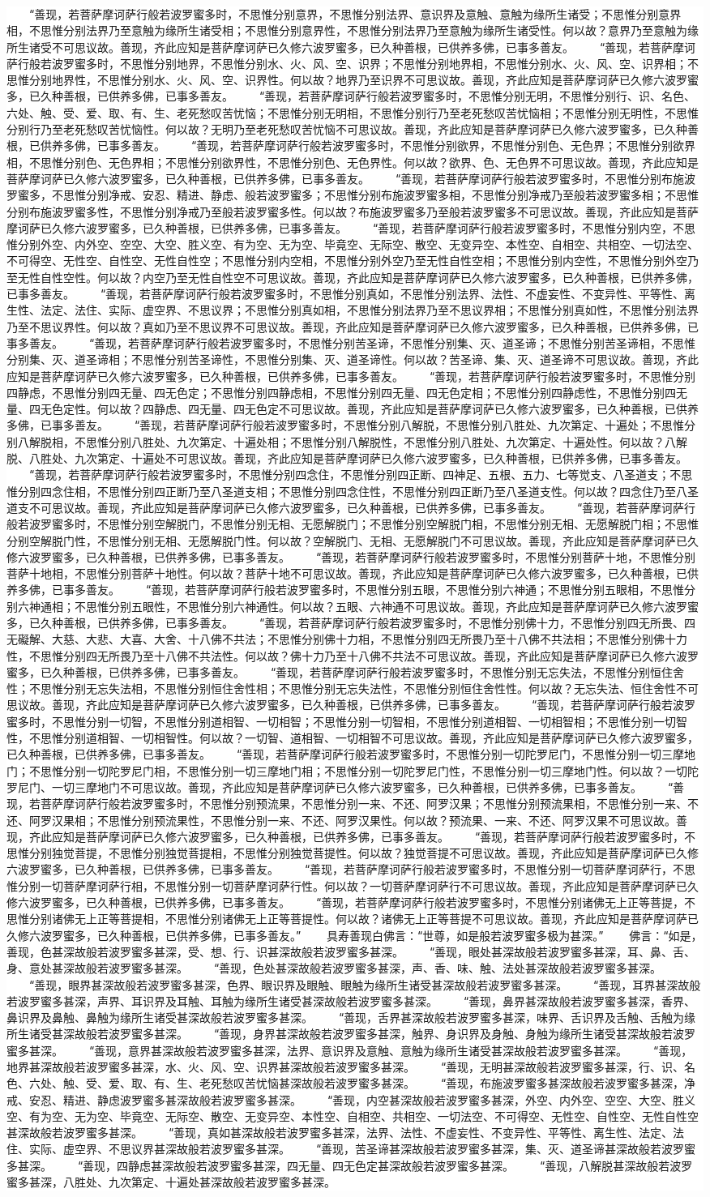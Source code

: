 　　“善现，若菩萨摩诃萨行般若波罗蜜多时，不思惟分别意界，不思惟分别法界、意识界及意触、意触为缘所生诸受；不思惟分别意界相，不思惟分别法界乃至意触为缘所生诸受相；不思惟分别意界性，不思惟分别法界乃至意触为缘所生诸受性。何以故？意界乃至意触为缘所生诸受不可思议故。善现，齐此应知是菩萨摩诃萨已久修六波罗蜜多，已久种善根，已供养多佛，已事多善友。
　　“善现，若菩萨摩诃萨行般若波罗蜜多时，不思惟分别地界，不思惟分别水、火、风、空、识界；不思惟分别地界相，不思惟分别水、火、风、空、识界相；不思惟分别地界性，不思惟分别水、火、风、空、识界性。何以故？地界乃至识界不可思议故。善现，齐此应知是菩萨摩诃萨已久修六波罗蜜多，已久种善根，已供养多佛，已事多善友。
　　“善现，若菩萨摩诃萨行般若波罗蜜多时，不思惟分别无明，不思惟分别行、识、名色、六处、触、受、爱、取、有、生、老死愁叹苦忧恼；不思惟分别无明相，不思惟分别行乃至老死愁叹苦忧恼相；不思惟分别无明性，不思惟分别行乃至老死愁叹苦忧恼性。何以故？无明乃至老死愁叹苦忧恼不可思议故。善现，齐此应知是菩萨摩诃萨已久修六波罗蜜多，已久种善根，已供养多佛，已事多善友。
　　“善现，若菩萨摩诃萨行般若波罗蜜多时，不思惟分别欲界，不思惟分别色、无色界；不思惟分别欲界相，不思惟分别色、无色界相；不思惟分别欲界性，不思惟分别色、无色界性。何以故？欲界、色、无色界不可思议故。善现，齐此应知是菩萨摩诃萨已久修六波罗蜜多，已久种善根，已供养多佛，已事多善友。
　　“善现，若菩萨摩诃萨行般若波罗蜜多时，不思惟分别布施波罗蜜多，不思惟分别净戒、安忍、精进、静虑、般若波罗蜜多；不思惟分别布施波罗蜜多相，不思惟分别净戒乃至般若波罗蜜多相；不思惟分别布施波罗蜜多性，不思惟分别净戒乃至般若波罗蜜多性。何以故？布施波罗蜜多乃至般若波罗蜜多不可思议故。善现，齐此应知是菩萨摩诃萨已久修六波罗蜜多，已久种善根，已供养多佛，已事多善友。
　　“善现，若菩萨摩诃萨行般若波罗蜜多时，不思惟分别内空，不思惟分别外空、内外空、空空、大空、胜义空、有为空、无为空、毕竟空、无际空、散空、无变异空、本性空、自相空、共相空、一切法空、不可得空、无性空、自性空、无性自性空；不思惟分别内空相，不思惟分别外空乃至无性自性空相；不思惟分别内空性，不思惟分别外空乃至无性自性空性。何以故？内空乃至无性自性空不可思议故。善现，齐此应知是菩萨摩诃萨已久修六波罗蜜多，已久种善根，已供养多佛，已事多善友。
　　“善现，若菩萨摩诃萨行般若波罗蜜多时，不思惟分别真如，不思惟分别法界、法性、不虚妄性、不变异性、平等性、离生性、法定、法住、实际、虚空界、不思议界；不思惟分别真如相，不思惟分别法界乃至不思议界相；不思惟分别真如性，不思惟分别法界乃至不思议界性。何以故？真如乃至不思议界不可思议故。善现，齐此应知是菩萨摩诃萨已久修六波罗蜜多，已久种善根，已供养多佛，已事多善友。
　　“善现，若菩萨摩诃萨行般若波罗蜜多时，不思惟分别苦圣谛，不思惟分别集、灭、道圣谛；不思惟分别苦圣谛相，不思惟分别集、灭、道圣谛相；不思惟分别苦圣谛性，不思惟分别集、灭、道圣谛性。何以故？苦圣谛、集、灭、道圣谛不可思议故。善现，齐此应知是菩萨摩诃萨已久修六波罗蜜多，已久种善根，已供养多佛，已事多善友。
　　“善现，若菩萨摩诃萨行般若波罗蜜多时，不思惟分别四静虑，不思惟分别四无量、四无色定；不思惟分别四静虑相，不思惟分别四无量、四无色定相；不思惟分别四静虑性，不思惟分别四无量、四无色定性。何以故？四静虑、四无量、四无色定不可思议故。善现，齐此应知是菩萨摩诃萨已久修六波罗蜜多，已久种善根，已供养多佛，已事多善友。
　　“善现，若菩萨摩诃萨行般若波罗蜜多时，不思惟分别八解脱，不思惟分别八胜处、九次第定、十遍处；不思惟分别八解脱相，不思惟分别八胜处、九次第定、十遍处相；不思惟分别八解脱性，不思惟分别八胜处、九次第定、十遍处性。何以故？八解脱、八胜处、九次第定、十遍处不可思议故。善现，齐此应知是菩萨摩诃萨已久修六波罗蜜多，已久种善根，已供养多佛，已事多善友。
　　“善现，若菩萨摩诃萨行般若波罗蜜多时，不思惟分别四念住，不思惟分别四正断、四神足、五根、五力、七等觉支、八圣道支；不思惟分别四念住相，不思惟分别四正断乃至八圣道支相；不思惟分别四念住性，不思惟分别四正断乃至八圣道支性。何以故？四念住乃至八圣道支不可思议故。善现，齐此应知是菩萨摩诃萨已久修六波罗蜜多，已久种善根，已供养多佛，已事多善友。
　　“善现，若菩萨摩诃萨行般若波罗蜜多时，不思惟分别空解脱门，不思惟分别无相、无愿解脱门；不思惟分别空解脱门相，不思惟分别无相、无愿解脱门相；不思惟分别空解脱门性，不思惟分别无相、无愿解脱门性。何以故？空解脱门、无相、无愿解脱门不可思议故。善现，齐此应知是菩萨摩诃萨已久修六波罗蜜多，已久种善根，已供养多佛，已事多善友。
　　“善现，若菩萨摩诃萨行般若波罗蜜多时，不思惟分别菩萨十地，不思惟分别菩萨十地相，不思惟分别菩萨十地性。何以故？菩萨十地不可思议故。善现，齐此应知是菩萨摩诃萨已久修六波罗蜜多，已久种善根，已供养多佛，已事多善友。
　　“善现，若菩萨摩诃萨行般若波罗蜜多时，不思惟分别五眼，不思惟分别六神通；不思惟分别五眼相，不思惟分别六神通相；不思惟分别五眼性，不思惟分别六神通性。何以故？五眼、六神通不可思议故。善现，齐此应知是菩萨摩诃萨已久修六波罗蜜多，已久种善根，已供养多佛，已事多善友。
　　“善现，若菩萨摩诃萨行般若波罗蜜多时，不思惟分别佛十力，不思惟分别四无所畏、四无礙解、大慈、大悲、大喜、大舍、十八佛不共法；不思惟分别佛十力相，不思惟分别四无所畏乃至十八佛不共法相；不思惟分别佛十力性，不思惟分别四无所畏乃至十八佛不共法性。何以故？佛十力乃至十八佛不共法不可思议故。善现，齐此应知是菩萨摩诃萨已久修六波罗蜜多，已久种善根，已供养多佛，已事多善友。
　　“善现，若菩萨摩诃萨行般若波罗蜜多时，不思惟分别无忘失法，不思惟分别恒住舍性；不思惟分别无忘失法相，不思惟分别恒住舍性相；不思惟分别无忘失法性，不思惟分别恒住舍性性。何以故？无忘失法、恒住舍性不可思议故。善现，齐此应知是菩萨摩诃萨已久修六波罗蜜多，已久种善根，已供养多佛，已事多善友。
　　“善现，若菩萨摩诃萨行般若波罗蜜多时，不思惟分别一切智，不思惟分别道相智、一切相智；不思惟分别一切智相，不思惟分别道相智、一切相智相；不思惟分别一切智性，不思惟分别道相智、一切相智性。何以故？一切智、道相智、一切相智不可思议故。善现，齐此应知是菩萨摩诃萨已久修六波罗蜜多，已久种善根，已供养多佛，已事多善友。
　　“善现，若菩萨摩诃萨行般若波罗蜜多时，不思惟分别一切陀罗尼门，不思惟分别一切三摩地门；不思惟分别一切陀罗尼门相，不思惟分别一切三摩地门相；不思惟分别一切陀罗尼门性，不思惟分别一切三摩地门性。何以故？一切陀罗尼门、一切三摩地门不可思议故。善现，齐此应知是菩萨摩诃萨已久修六波罗蜜多，已久种善根，已供养多佛，已事多善友。
　　“善现，若菩萨摩诃萨行般若波罗蜜多时，不思惟分别预流果，不思惟分别一来、不还、阿罗汉果；不思惟分别预流果相，不思惟分别一来、不还、阿罗汉果相；不思惟分别预流果性，不思惟分别一来、不还、阿罗汉果性。何以故？预流果、一来、不还、阿罗汉果不可思议故。善现，齐此应知是菩萨摩诃萨已久修六波罗蜜多，已久种善根，已供养多佛，已事多善友。
　　“善现，若菩萨摩诃萨行般若波罗蜜多时，不思惟分别独觉菩提，不思惟分别独觉菩提相，不思惟分别独觉菩提性。何以故？独觉菩提不可思议故。善现，齐此应知是菩萨摩诃萨已久修六波罗蜜多，已久种善根，已供养多佛，已事多善友。
　　“善现，若菩萨摩诃萨行般若波罗蜜多时，不思惟分别一切菩萨摩诃萨行，不思惟分别一切菩萨摩诃萨行相，不思惟分别一切菩萨摩诃萨行性。何以故？一切菩萨摩诃萨行不可思议故。善现，齐此应知是菩萨摩诃萨已久修六波罗蜜多，已久种善根，已供养多佛，已事多善友。
　　“善现，若菩萨摩诃萨行般若波罗蜜多时，不思惟分别诸佛无上正等菩提，不思惟分别诸佛无上正等菩提相，不思惟分别诸佛无上正等菩提性。何以故？诸佛无上正等菩提不可思议故。善现，齐此应知是菩萨摩诃萨已久修六波罗蜜多，已久种善根，已供养多佛，已事多善友。”
　　具寿善现白佛言：“世尊，如是般若波罗蜜多极为甚深。”
　　佛言：“如是，善现，色甚深故般若波罗蜜多甚深，受、想、行、识甚深故般若波罗蜜多甚深。
　　“善现，眼处甚深故般若波罗蜜多甚深，耳、鼻、舌、身、意处甚深故般若波罗蜜多甚深。
　　“善现，色处甚深故般若波罗蜜多甚深，声、香、味、触、法处甚深故般若波罗蜜多甚深。
　　“善现，眼界甚深故般若波罗蜜多甚深，色界、眼识界及眼触、眼触为缘所生诸受甚深故般若波罗蜜多甚深。
　　“善现，耳界甚深故般若波罗蜜多甚深，声界、耳识界及耳触、耳触为缘所生诸受甚深故般若波罗蜜多甚深。
　　“善现，鼻界甚深故般若波罗蜜多甚深，香界、鼻识界及鼻触、鼻触为缘所生诸受甚深故般若波罗蜜多甚深。
　　“善现，舌界甚深故般若波罗蜜多甚深，味界、舌识界及舌触、舌触为缘所生诸受甚深故般若波罗蜜多甚深。
　　“善现，身界甚深故般若波罗蜜多甚深，触界、身识界及身触、身触为缘所生诸受甚深故般若波罗蜜多甚深。
　　“善现，意界甚深故般若波罗蜜多甚深，法界、意识界及意触、意触为缘所生诸受甚深故般若波罗蜜多甚深。
　　“善现，地界甚深故般若波罗蜜多甚深，水、火、风、空、识界甚深故般若波罗蜜多甚深。
　　“善现，无明甚深故般若波罗蜜多甚深，行、识、名色、六处、触、受、爱、取、有、生、老死愁叹苦忧恼甚深故般若波罗蜜多甚深。
　　“善现，布施波罗蜜多甚深故般若波罗蜜多甚深，净戒、安忍、精进、静虑波罗蜜多甚深故般若波罗蜜多甚深。
　　“善现，内空甚深故般若波罗蜜多甚深，外空、内外空、空空、大空、胜义空、有为空、无为空、毕竟空、无际空、散空、无变异空、本性空、自相空、共相空、一切法空、不可得空、无性空、自性空、无性自性空甚深故般若波罗蜜多甚深。
　　“善现，真如甚深故般若波罗蜜多甚深，法界、法性、不虚妄性、不变异性、平等性、离生性、法定、法住、实际、虚空界、不思议界甚深故般若波罗蜜多甚深。
　　“善现，苦圣谛甚深故般若波罗蜜多甚深，集、灭、道圣谛甚深故般若波罗蜜多甚深。
　　“善现，四静虑甚深故般若波罗蜜多甚深，四无量、四无色定甚深故般若波罗蜜多甚深。
　　“善现，八解脱甚深故般若波罗蜜多甚深，八胜处、九次第定、十遍处甚深故般若波罗蜜多甚深。